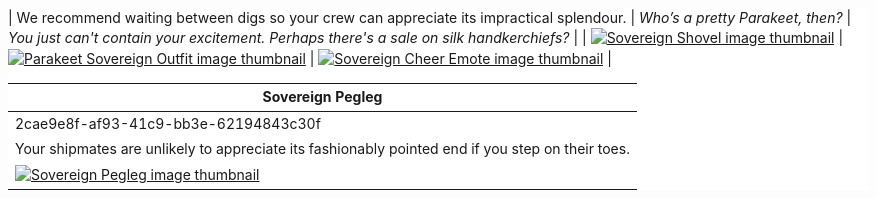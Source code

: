 | We recommend waiting between digs so your crew can appreciate its impractical splendour. | *Who’s a pretty Parakeet, then?* | *You just can't contain your excitement. Perhaps there's a sale on silk handkerchiefs?* |
| [![Sovereign Shovel image thumbnail](https://seaofthieves.wiki.gg/images/1/1c/Sovereign_Shovel.png)](https://seaofthieves.wiki.gg/wiki/Sovereign_Shovel) | [![*Parakeet Sovereign Outfit* image thumbnail](https://cdn.merciasquill.com/images/67035fed8ad30bf0035179c4)](https://seaofthieves.wiki.gg/wiki/Parakeet_Sovereign_Outfit) | [![*Sovereign Cheer Emote* image thumbnail](https://cdn.merciasquill.com/images/67035fed8ad30bf0035179c4)](https://seaofthieves.wiki.gg/wiki/Sovereign_Cheer_Emote) |

| Sovereign Pegleg |
| ---------------- |
| 2cae9e8f-af93-41c9-bb3e-62194843c30f |
| Your shipmates are unlikely to appreciate its fashionably pointed end if you step on their toes. |
| [![Sovereign Pegleg image thumbnail](https://seaofthieves.wiki.gg/images/9/9a/Sovereign_Pegleg.png)](https://seaofthieves.wiki.gg/wiki/Sovereign_Pegleg) |
